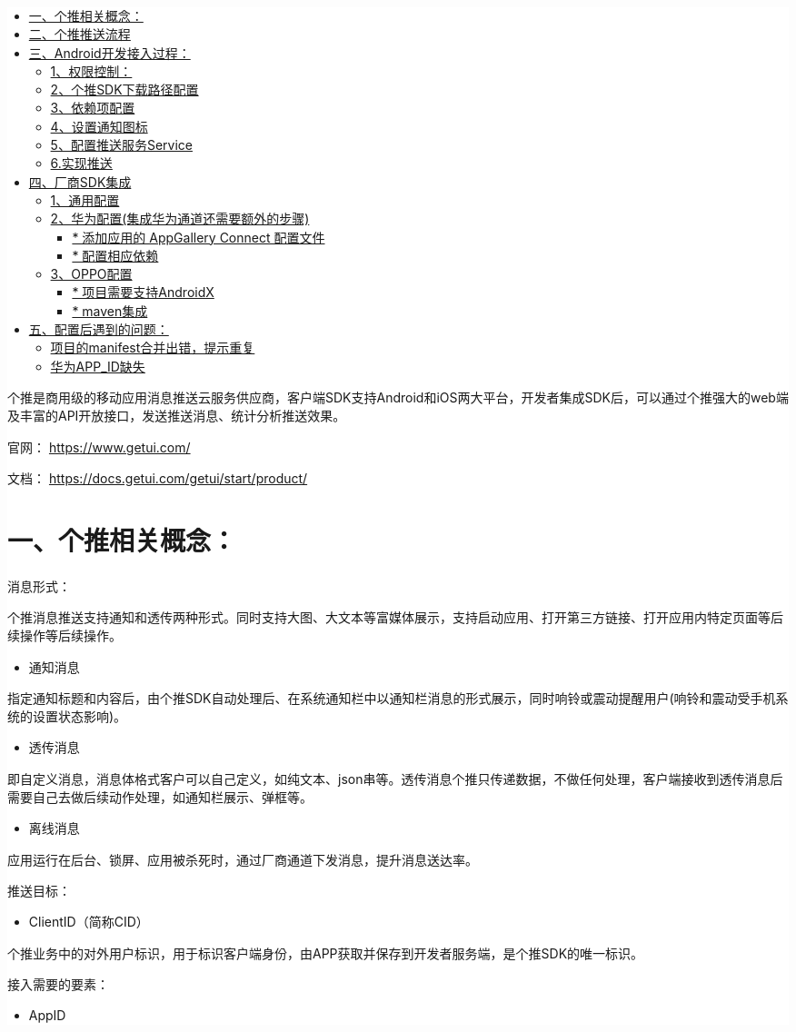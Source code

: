 * [一、个推相关概念：](#一个推相关概念)
* [二、个推推送流程](#二个推推送流程)
* [三、Android开发接入过程：](#三android开发接入过程)
  * [1、权限控制：](#1权限控制)
  * [2、个推SDK下载路径配置](#2个推sdk下载路径配置)
  * [3、依赖项配置](#3依赖项配置)
  * [4、设置通知图标](#4设置通知图标)
  * [5、配置推送服务Service](#5配置推送服务service)
  * [6\.实现推送](#6实现推送)
* [四、厂商SDK集成](#四厂商sdk集成)
  * [1、通用配置](#1通用配置)
  * [2、华为配置(集成华为通道还需要额外的步骤)](#2华为配置集成华为通道还需要额外的步骤)
    * [\* 添加应用的 AppGallery Connect 配置文件](#-添加应用的-appgallery-connect-配置文件)
    * [\* 配置相应依赖](#-配置相应依赖)
  * [3、OPPO配置](#3oppo配置)
    * [\* 项目需要支持AndroidX](#-项目需要支持androidx)
    * [\* maven集成](#-maven集成)
* [五、配置后遇到的问题：](#五配置后遇到的问题)
  * [项目的manifest合并出错，提示重复](#项目的manifest合并出错提示重复)
  * [华为APP\_ID缺失](#华为app_id缺失)



个推是商用级的移动应用消息推送云服务供应商，客户端SDK支持Android和iOS两大平台，开发者集成SDK后，可以通过个推强大的web端及丰富的API开放接口，发送推送消息、统计分析推送效果。

官网： https://www.getui.com/

文档： https://docs.getui.com/getui/start/product/


# 一、个推相关概念：


消息形式：

个推消息推送支持通知和透传两种形式。同时支持大图、大文本等富媒体展示，支持启动应用、打开第三方链接、打开应用内特定页面等后续操作等后续操作。

* 通知消息

指定通知标题和内容后，由个推SDK自动处理后、在系统通知栏中以通知栏消息的形式展示，同时响铃或震动提醒用户(响铃和震动受手机系统的设置状态影响)。

* 透传消息

即自定义消息，消息体格式客户可以自己定义，如纯文本、json串等。透传消息个推只传递数据，不做任何处理，客户端接收到透传消息后需要自己去做后续动作处理，如通知栏展示、弹框等。

* 离线消息

应用运行在后台、锁屏、应用被杀死时，通过厂商通道下发消息，提升消息送达率。

推送目标：

* ClientID（简称CID）

个推业务中的对外用户标识，用于标识客户端身份，由APP获取并保存到开发者服务端，是个推SDK的唯一标识。

接入需要的要素：

* AppID
